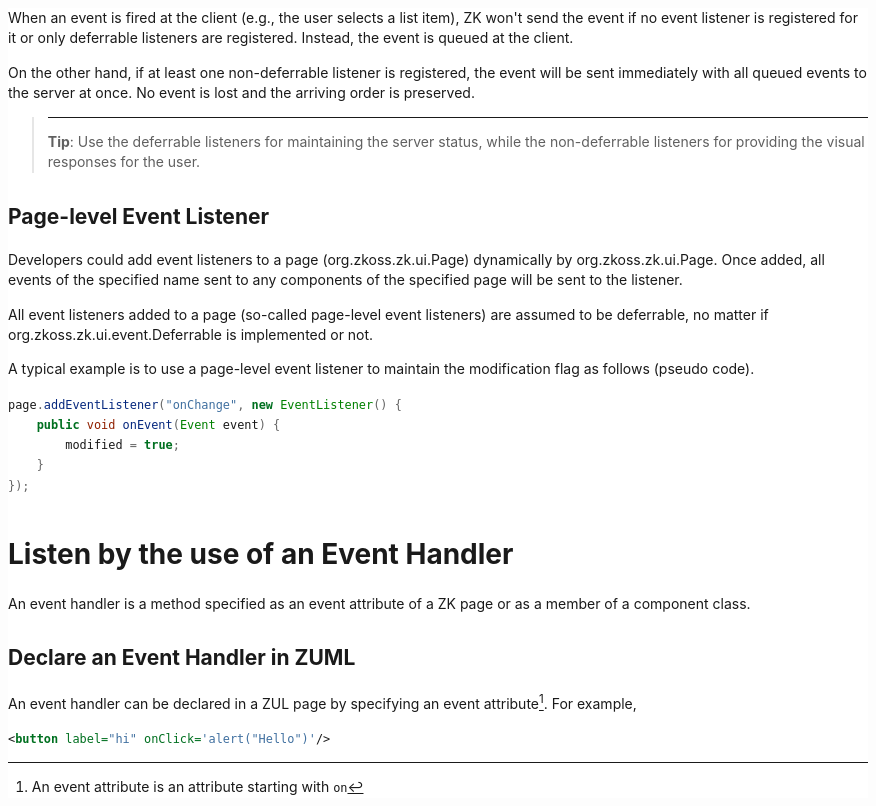 When an event is fired at the client (e.g., the user selects a list
item), ZK won't send the event if no event listener is registered for it
or only deferrable listeners are registered. Instead, the event is
queued at the client.

On the other hand, if at least one non-deferrable listener is
registered, the event will be sent immediately with all queued events to
the server at once. No event is lost and the arriving order is
preserved.

> ------------------------------------------------------------------------
>
> **Tip**: Use the deferrable listeners for maintaining the server
> status, while the non-deferrable listeners for providing the visual
> responses for the user.

## Page-level Event Listener

Developers could add event listeners to a page
(<javadoc type="interface">org.zkoss.zk.ui.Page</javadoc>) dynamically
by
<javadoc type="interface" method="addEventListener(java.lang.String, org.zkoss.zk.ui.event.EventListener)">org.zkoss.zk.ui.Page</javadoc>.
Once added, all events of the specified name sent to any components of
the specified page will be sent to the listener.

All event listeners added to a page (so-called page-level event
listeners) are assumed to be deferrable, no matter if
<javadoc type="interface">org.zkoss.zk.ui.event.Deferrable</javadoc> is
implemented or not.

A typical example is to use a page-level event listener to maintain the
modification flag as follows (pseudo code).

``` java
page.addEventListener("onChange", new EventListener() {
    public void onEvent(Event event) {
        modified = true;
    }
});
```

# Listen by the use of an Event Handler

An event handler is a method specified as an event attribute of a ZK
page or as a member of a component class.

## Declare an Event Handler in ZUML

An event handler can be declared in a ZUL page by specifying an event
attribute[^1]. For example,

``` xml
<button label="hi" onClick='alert("Hello")'/>
```


[^1]: An event attribute is an attribute starting with `on`